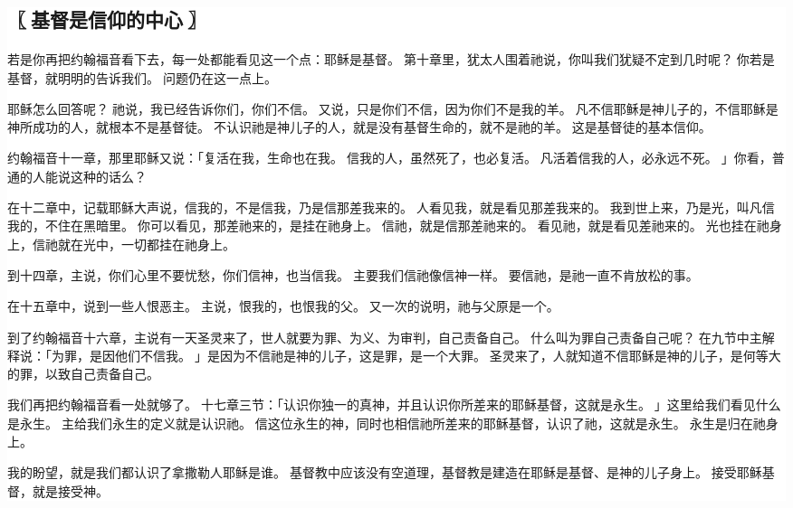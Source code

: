 ## 〖 基督是信仰的中心 〗

若是你再把约翰福音看下去，每一处都能看见这一个点：耶稣是基督。
第十章里，犹太人围着祂说，你叫我们犹疑不定到几时呢？
你若是基督，就明明的告诉我们。
问题仍在这一点上。

耶稣怎么回答呢？
祂说，我已经告诉你们，你们不信。
又说，只是你们不信，因为你们不是我的羊。
凡不信耶稣是神儿子的，不信耶稣是神所成功的人，就根本不是基督徒。
不认识祂是神儿子的人，就是没有基督生命的，就不是祂的羊。
这是基督徒的基本信仰。

约翰福音十一章，那里耶稣又说：「复活在我，生命也在我。
信我的人，虽然死了，也必复活。
凡活着信我的人，必永远不死。
」你看，普通的人能说这种的话么？

在十二章中，记载耶稣大声说，信我的，不是信我，乃是信那差我来的。
人看见我，就是看见那差我来的。
我到世上来，乃是光，叫凡信我的，不住在黑暗里。
你可以看见，那差祂来的，是挂在祂身上。
信祂，就是信那差祂来的。
看见祂，就是看见差祂来的。
光也挂在祂身上，信祂就在光中，一切都挂在祂身上。

到十四章，主说，你们心里不要忧愁，你们信神，也当信我。
主要我们信祂像信神一样。
要信祂，是祂一直不肯放松的事。

在十五章中，说到一些人恨恶主。
主说，恨我的，也恨我的父。
又一次的说明，祂与父原是一个。

到了约翰福音十六章，主说有一天圣灵来了，世人就要为罪、为义、为审判，自己责备自己。
什么叫为罪自己责备自己呢？
在九节中主解释说：「为罪，是因他们不信我。
」是因为不信祂是神的儿子，这是罪，是一个大罪。
圣灵来了，人就知道不信耶稣是神的儿子，是何等大的罪，以致自己责备自己。

我们再把约翰福音看一处就够了。
十七章三节：「认识你独一的真神，并且认识你所差来的耶稣基督，这就是永生。
」这里给我们看见什么是永生。
主给我们永生的定义就是认识祂。
信这位永生的神，同时也相信祂所差来的耶稣基督，认识了祂，这就是永生。
永生是归在祂身上。

我的盼望，就是我们都认识了拿撒勒人耶稣是谁。
基督教中应该没有空道理，基督教是建造在耶稣是基督、是神的儿子身上。
接受耶稣基督，就是接受神。
